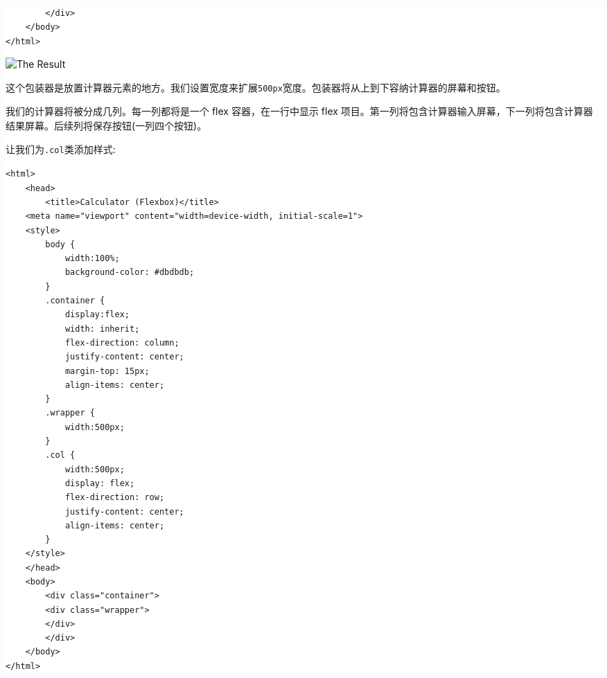 ```
        </div>
    </body>
</html>

```

![The Result](img/a0942789b1d676d643db6626dc2ef03a.png)

这个包装器是放置计算器元素的地方。我们设置宽度来扩展`500px`宽度。包装器将从上到下容纳计算器的屏幕和按钮。

我们的计算器将被分成几列。每一列都将是一个 flex 容器，在一行中显示 flex 项目。第一列将包含计算器输入屏幕，下一列将包含计算器结果屏幕。后续列将保存按钮(一列四个按钮)。

让我们为`.col`类添加样式:

```
<html>
    <head>
        <title>Calculator (Flexbox)</title>
    <meta name="viewport" content="width=device-width, initial-scale=1">    
    <style>
        body {
            width:100%;
            background-color: #dbdbdb;
        }
        .container {
            display:flex;
            width: inherit;
            flex-direction: column;
            justify-content: center;
            margin-top: 15px;
            align-items: center;            
        }
        .wrapper {
            width:500px;                    
        }
        .col {
            width:500px;
            display: flex;
            flex-direction: row;
            justify-content: center;
            align-items: center;
        }
    </style>
    </head>
    <body>  
        <div class="container">
        <div class="wrapper">
        </div>
        </div>
    </body>
</html>

```
